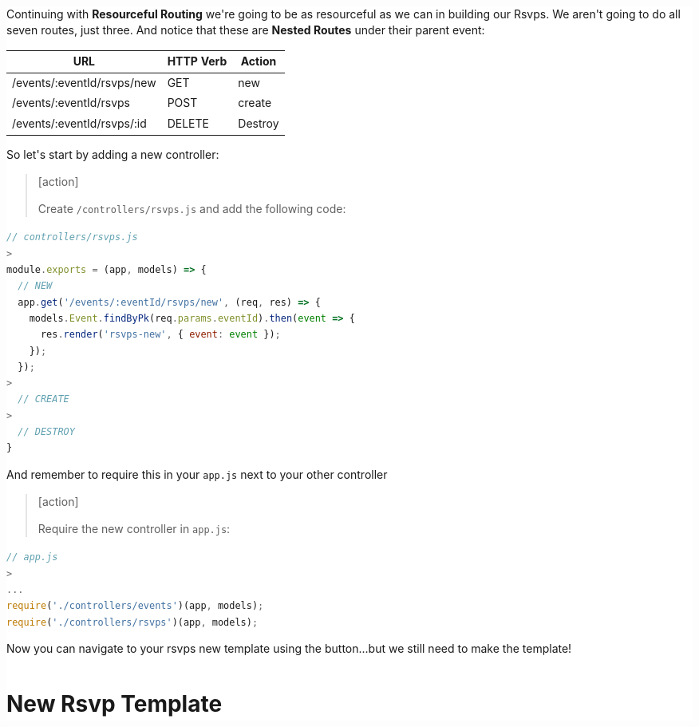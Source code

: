 Continuing with **Resourceful Routing** we're going to be as resourceful as we can in building our Rsvps. We aren't going to do all seven routes, just three. And notice that these are **Nested Routes** under their parent event:

| URL              | HTTP Verb | Action  |
|------------------|-----------|---------|
| /events/:eventId/rsvps/new     | GET       | new     |
| /events/:eventId/rsvps         | POST      | create  |
| /events/:eventId/rsvps/:id     | DELETE    | Destroy |

So let's start by adding a new controller:

> [action]
>
> Create `/controllers/rsvps.js` and add the following code:
>
```js
// controllers/rsvps.js
>
module.exports = (app, models) => {
  // NEW
  app.get('/events/:eventId/rsvps/new', (req, res) => {
    models.Event.findByPk(req.params.eventId).then(event => {
      res.render('rsvps-new', { event: event });
    });
  });
>
  // CREATE
>
  // DESTROY  
}
```

And remember to require this in your `app.js` next to your other controller

> [action]
>
> Require the new controller in `app.js`:
>
```js
// app.js
>
...
require('./controllers/events')(app, models);
require('./controllers/rsvps')(app, models);
```

Now you can navigate to your rsvps new template using the button...but we still need to make the template!

# New Rsvp Template
